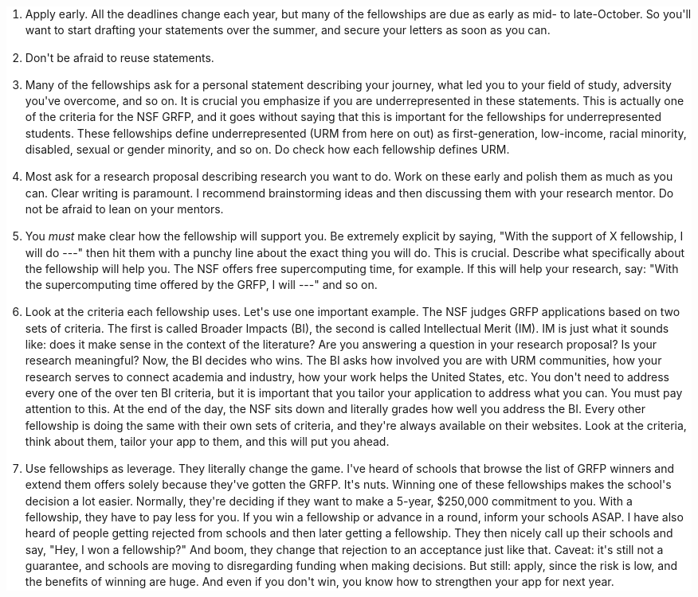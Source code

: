 1.  Apply early. All the deadlines change each year, but many of the
    fellowships are due as early as mid- to late-October. So you'll want
    to start drafting your statements over the summer, and secure your
    letters as soon as you can.

2.  Don't be afraid to reuse statements.

3.  Many of the fellowships ask for a personal statement describing your
    journey, what led you to your field of study, adversity you've
    overcome, and so on. It is crucial you emphasize if you are
    underrepresented in these statements. This is actually one of the
    criteria for the NSF GRFP, and it goes without saying that this is
    important for the fellowships for underrepresented students. These
    fellowships define underrepresented (URM from here on out) as
    first-generation, low-income, racial minority, disabled, sexual or
    gender minority, and so on. Do check how each fellowship defines
    URM.

4.  Most ask for a research proposal describing research you want to do.
    Work on these early and polish them as much as you can. Clear
    writing is paramount. I recommend brainstorming ideas and then
    discussing them with your research mentor. Do not be afraid to lean
    on your mentors.

5.  You *must* make clear how the fellowship will support you. Be
    extremely explicit by saying, "With the support of X fellowship, I
    will do ---" then hit them with a punchy line about the exact thing
    you will do. This is crucial. Describe what specifically about the
    fellowship will help you. The NSF offers free supercomputing time,
    for example. If this will help your research, say: "With the
    supercomputing time offered by the GRFP, I will ---" and so on.

6.  Look at the criteria each fellowship uses. Let's use one important
    example. The NSF judges GRFP applications based on two sets of
    criteria. The first is called Broader Impacts (BI), the second is
    called Intellectual Merit (IM). IM is just what it sounds like: does
    it make sense in the context of the literature? Are you answering a
    question in your research proposal? Is your research meaningful?
    Now, the BI decides who wins. The BI asks how involved you are with
    URM communities, how your research serves to connect academia and
    industry, how your work helps the United States, etc. You don't need
    to address every one of the over ten BI criteria, but it is
    important that you tailor your application to address what you can.
    You must pay attention to this. At the end of the day, the NSF sits
    down and literally grades how well you address the BI. Every other
    fellowship is doing the same with their own sets of criteria, and
    they're always available on their websites. Look at the criteria,
    think about them, tailor your app to them, and this will put you
    ahead.

7.  Use fellowships as leverage. They literally change the game. I've
    heard of schools that browse the list of GRFP winners and extend
    them offers solely because they've gotten the GRFP. It's nuts.
    Winning one of these fellowships makes the school's decision a lot
    easier. Normally, they're deciding if they want to make a 5-year,
    \$250,000 commitment to you. With a fellowship, they have to pay
    less for you. If you win a fellowship or advance in a round, inform
    your schools ASAP. I have also heard of people getting rejected from
    schools and then later getting a fellowship. They then nicely call
    up their schools and say, "Hey, I won a fellowship?" And boom, they
    change that rejection to an acceptance just like that. Caveat: it's
    still not a guarantee, and schools are moving to disregarding
    funding when making decisions. But still: apply, since the risk is
    low, and the benefits of winning are huge. And even if you don't
    win, you know how to strengthen your app for next year.
